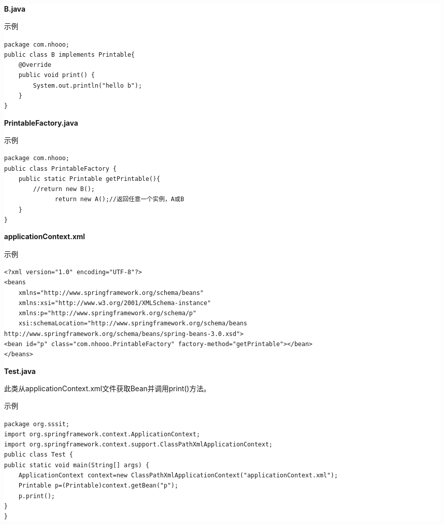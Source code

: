 **B.java**

示例

```
package com.nhooo;
public class B implements Printable{
    @Override
    public void print() {
        System.out.println("hello b");
    }
}
```

**PrintableFactory.java**

示例

```
package com.nhooo;
public class PrintableFactory {
    public static Printable getPrintable(){
        //return new B();
              return new A();//返回任意一个实例，A或B
    }
}
```

**applicationContext.xml**

示例

```
<?xml version="1.0" encoding="UTF-8"?>
<beans
    xmlns="http://www.springframework.org/schema/beans"
    xmlns:xsi="http://www.w3.org/2001/XMLSchema-instance"
    xmlns:p="http://www.springframework.org/schema/p"
    xsi:schemaLocation="http://www.springframework.org/schema/beans 
http://www.springframework.org/schema/beans/spring-beans-3.0.xsd">
<bean id="p" class="com.nhooo.PrintableFactory" factory-method="getPrintable"></bean>
</beans>
```

**Test.java**

此类从applicationContext.xml文件获取Bean并调用print()方法。

示例

```
package org.sssit;
import org.springframework.context.ApplicationContext;
import org.springframework.context.support.ClassPathXmlApplicationContext;
public class Test {
public static void main(String[] args) {
    ApplicationContext context=new ClassPathXmlApplicationContext("applicationContext.xml");
    Printable p=(Printable)context.getBean("p");
    p.print();
}
}
```
